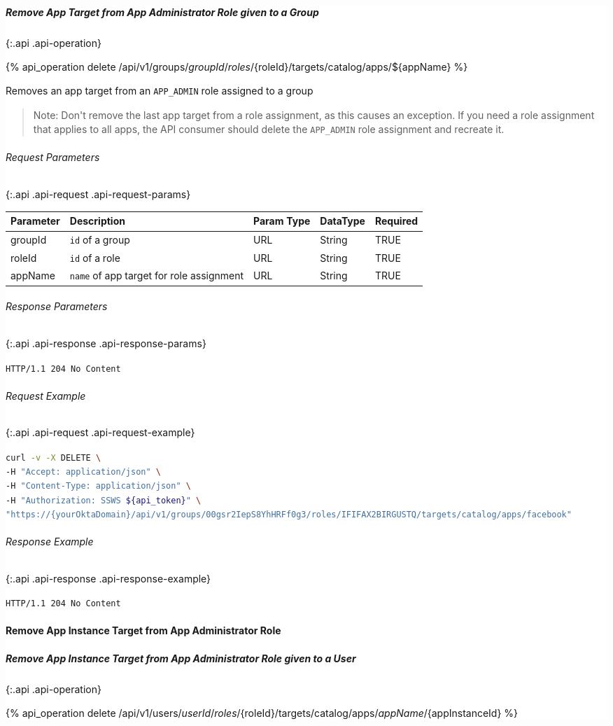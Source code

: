 ##### Remove App Target from App Administrator Role given to a Group
{:.api .api-operation}

{% api_operation delete /api/v1/groups/${groupId}/roles/${roleId}/targets/catalog/apps/${appName} %}

Removes an app target from an `APP_ADMIN` role assigned to a group

> Note: Don't remove the last app target from a role assignment, as this causes an exception.  If you need a role assignment that applies to all apps, the API consumer should delete the `APP_ADMIN` role assignment and recreate it.

###### Request Parameters
{:.api .api-request .api-request-params}

| Parameter | Description                              | Param Type | DataType | Required |
|:----------|:-----------------------------------------|:-----------|:---------|:---------|
| groupId   | `id` of a group                          | URL        | String   | TRUE     |
| roleId    | `id` of a role                           | URL        | String   | TRUE     |
| appName   | `name` of app target for role assignment | URL        | String   | TRUE     |

###### Response Parameters
{:.api .api-response .api-response-params}

~~~ http
HTTP/1.1 204 No Content
~~~

###### Request Example
{:.api .api-request .api-request-example}

~~~sh
curl -v -X DELETE \
-H "Accept: application/json" \
-H "Content-Type: application/json" \
-H "Authorization: SSWS ${api_token}" \
"https://{yourOktaDomain}/api/v1/groups/00gsr2IepS8YhHRFf0g3/roles/IFIFAX2BIRGUSTQ/targets/catalog/apps/facebook"
~~~

###### Response Example
{:.api .api-response .api-response-example}

~~~ http
HTTP/1.1 204 No Content
~~~

#### Remove App Instance Target from App Administrator Role

##### Remove App Instance Target from App Administrator Role given to a User
{:.api .api-operation}

{% api_operation delete /api/v1/users/${userId}/roles/${roleId}/targets/catalog/apps/${appName}/${appInstanceId} %}
